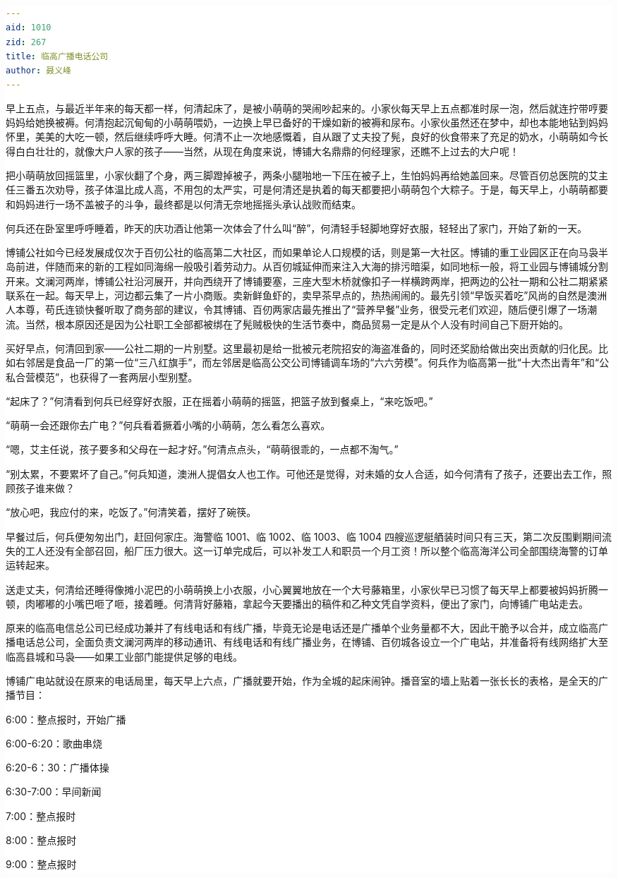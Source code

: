 ```yaml
---
aid: 1010
zid: 267
title: 临高广播电话公司
author: 聂义峰
---
```


早上五点，与最近半年来的每天都一样，何清起床了，是被小萌萌的哭闹吵起来的。小家伙每天早上五点都准时尿一泡，然后就连拧带哼要妈妈给她换被褥。何清抱起沉甸甸的小萌萌喂奶，一边换上早已备好的干燥如新的被褥和尿布。小家伙虽然还在梦中，却也本能地钻到妈妈怀里，美美的大吃一顿，然后继续呼呼大睡。何清不止一次地感慨着，自从跟了丈夫投了髡，良好的伙食带来了充足的奶水，小萌萌如今长得白白壮壮的，就像大户人家的孩子——当然，从现在角度来说，博铺大名鼎鼎的何经理家，还瞧不上过去的大户呢！

把小萌萌放回摇篮里，小家伙翻了个身，两三脚蹬掉被子，两条小腿啪地一下压在被子上，生怕妈妈再给她盖回来。尽管百仞总医院的艾主任三番五次劝导，孩子体温比成人高，不用包的太严实，可是何清还是执着的每天都要把小萌萌包个大粽子。于是，每天早上，小萌萌都要和妈妈进行一场不盖被子的斗争，最终都是以何清无奈地摇摇头承认战败而结束。

何兵还在卧室里呼呼睡着，昨天的庆功酒让他第一次体会了什么叫“醉”，何清轻手轻脚地穿好衣服，轻轻出了家门，开始了新的一天。

博铺公社如今已经发展成仅次于百仞公社的临高第二大社区，而如果单论人口规模的话，则是第一大社区。博铺的重工业园区正在向马袅半岛前进，伴随而来的新的工程如同海绵一般吸引着劳动力。从百仞城延伸而来注入大海的排污暗渠，如同地标一般，将工业园与博铺城分割开来。文澜河两岸，博铺公社沿河展开，并向西绕开了博铺要塞，三座大型木桥就像扣子一样横跨两岸，把两边的公社一期和公社二期紧紧联系在一起。每天早上，河边都云集了一片小商贩。卖新鲜鱼虾的，卖早茶早点的，热热闹闹的。最先引领“早饭买着吃”风尚的自然是澳洲人本尊，苟氏连锁快餐听取了商务部的建议，令其博铺、百仞两家店最先推出了“营养早餐”业务，很受元老们欢迎，随后便引爆了一场潮流。当然，根本原因还是因为公社职工全部都被绑在了髡贼极快的生活节奏中，商品贸易一定是从个人没有时间自己下厨开始的。

买好早点，何清回到家——公社二期的一片别墅。这里最初是给一批被元老院招安的海盗准备的，同时还奖励给做出突出贡献的归化民。比如右邻居是食品一厂的第一位“三八红旗手”，而左邻居是临高公交公司博铺调车场的“六六劳模”。何兵作为临高第一批“十大杰出青年”和“公私合营模范”，也获得了一套两层小型别墅。

“起床了？”何清看到何兵已经穿好衣服，正在摇着小萌萌的摇篮，把篮子放到餐桌上，“来吃饭吧。”

“萌萌一会还跟你去广电？”何兵看着撅着小嘴的小萌萌，怎么看怎么喜欢。

“嗯，艾主任说，孩子要多和父母在一起才好。”何清点点头，“萌萌很乖的，一点都不淘气。”

“别太累，不要累坏了自己。”何兵知道，澳洲人提倡女人也工作。可他还是觉得，对未婚的女人合适，如今何清有了孩子，还要出去工作，照顾孩子谁来做？

“放心吧，我应付的来，吃饭了。”何清笑着，摆好了碗筷。

早餐过后，何兵便匆匆出门，赶回何家庄。海警临 1001、临 1002、临 1003、临 1004 四艘巡逻艇舾装时间只有三天，第二次反围剿期间流失的工人还没有全部召回，船厂压力很大。这一订单完成后，可以补发工人和职员一个月工资！所以整个临高海洋公司全部围绕海警的订单运转起来。

送走丈夫，何清给还睡得像摊小泥巴的小萌萌换上小衣服，小心翼翼地放在一个大号藤箱里，小家伙早已习惯了每天早上都要被妈妈折腾一顿，肉嘟嘟的小嘴巴咂了咂，接着睡。何清背好藤箱，拿起今天要播出的稿件和乙种文凭自学资料，便出了家门，向博铺广电站走去。

原来的临高电信总公司已经成功兼并了有线电话和有线广播，毕竟无论是电话还是广播单个业务量都不大，因此干脆予以合并，成立临高广播电话总公司，全面负责文澜河两岸的移动通讯、有线电话和有线广播业务，在博铺、百仞城各设立一个广电站，并准备将有线网络扩大至临高县城和马袅——如果工业部门能提供足够的电线。

博铺广电站就设在原来的电话局里，每天早上六点，广播就要开始，作为全城的起床闹钟。播音室的墙上贴着一张长长的表格，是全天的广播节目：

6:00：整点报时，开始广播

6:00-6:20：歌曲串烧

6:20-6：30：广播体操

6:30-7:00：早间新闻

7:00：整点报时

8:00：整点报时

9:00：整点报时
